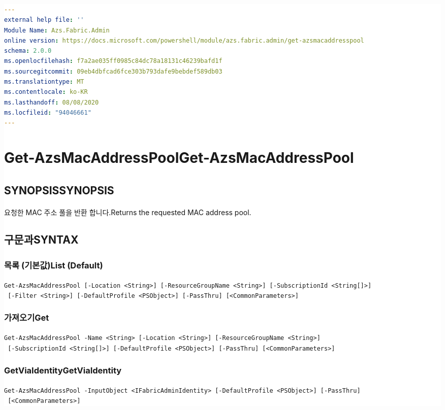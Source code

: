 ```yaml
---
external help file: ''
Module Name: Azs.Fabric.Admin
online version: https://docs.microsoft.com/powershell/module/azs.fabric.admin/get-azsmacaddresspool
schema: 2.0.0
ms.openlocfilehash: f7a2ae035ff0985c84dc78a18131c46239bafd1f
ms.sourcegitcommit: 09eb4dbfcad6fce303b793dafe9bebdef589db03
ms.translationtype: MT
ms.contentlocale: ko-KR
ms.lasthandoff: 08/08/2020
ms.locfileid: "94046661"
---
```

# <span data-ttu-id="4f8a5-101">Get-AzsMacAddressPool</span><span class="sxs-lookup"><span data-stu-id="4f8a5-101">Get-AzsMacAddressPool</span></span>

## <span data-ttu-id="4f8a5-102">SYNOPSIS</span><span class="sxs-lookup"><span data-stu-id="4f8a5-102">SYNOPSIS</span></span>
<span data-ttu-id="4f8a5-103">요청한 MAC 주소 풀을 반환 합니다.</span><span class="sxs-lookup"><span data-stu-id="4f8a5-103">Returns the requested MAC address pool.</span></span>

## <span data-ttu-id="4f8a5-104">구문과</span><span class="sxs-lookup"><span data-stu-id="4f8a5-104">SYNTAX</span></span>

### <span data-ttu-id="4f8a5-105">목록 (기본값)</span><span class="sxs-lookup"><span data-stu-id="4f8a5-105">List (Default)</span></span>
```
Get-AzsMacAddressPool [-Location <String>] [-ResourceGroupName <String>] [-SubscriptionId <String[]>]
 [-Filter <String>] [-DefaultProfile <PSObject>] [-PassThru] [<CommonParameters>]
```

### <span data-ttu-id="4f8a5-106">가져오기</span><span class="sxs-lookup"><span data-stu-id="4f8a5-106">Get</span></span>
```
Get-AzsMacAddressPool -Name <String> [-Location <String>] [-ResourceGroupName <String>]
 [-SubscriptionId <String[]>] [-DefaultProfile <PSObject>] [-PassThru] [<CommonParameters>]
```

### <span data-ttu-id="4f8a5-107">GetViaIdentity</span><span class="sxs-lookup"><span data-stu-id="4f8a5-107">GetViaIdentity</span></span>
```
Get-AzsMacAddressPool -InputObject <IFabricAdminIdentity> [-DefaultProfile <PSObject>] [-PassThru]
 [<CommonParameters>]
```
